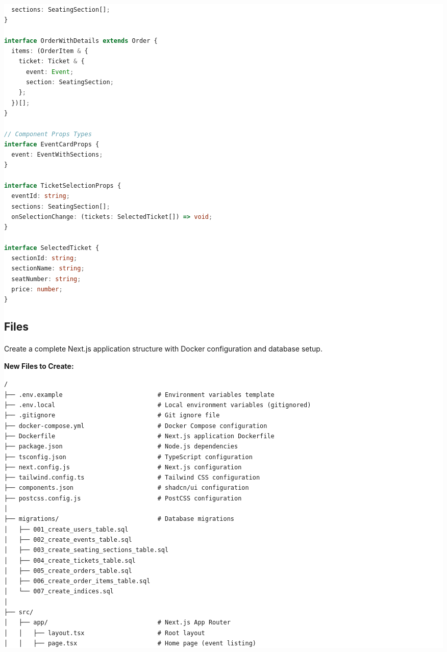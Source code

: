 ```typescript
  sections: SeatingSection[];
}

interface OrderWithDetails extends Order {
  items: (OrderItem & {
    ticket: Ticket & {
      event: Event;
      section: SeatingSection;
    };
  })[];
}

// Component Props Types
interface EventCardProps {
  event: EventWithSections;
}

interface TicketSelectionProps {
  eventId: string;
  sections: SeatingSection[];
  onSelectionChange: (tickets: SelectedTicket[]) => void;
}

interface SelectedTicket {
  sectionId: string;
  sectionName: string;
  seatNumber: string;
  price: number;
}
```

## Files
Create a complete Next.js application structure with Docker configuration and database setup.

**New Files to Create:**

```
/
├── .env.example                          # Environment variables template
├── .env.local                            # Local environment variables (gitignored)
├── .gitignore                            # Git ignore file
├── docker-compose.yml                    # Docker Compose configuration
├── Dockerfile                            # Next.js application Dockerfile
├── package.json                          # Node.js dependencies
├── tsconfig.json                         # TypeScript configuration
├── next.config.js                        # Next.js configuration
├── tailwind.config.ts                    # Tailwind CSS configuration
├── components.json                       # shadcn/ui configuration
├── postcss.config.js                     # PostCSS configuration
│
├── migrations/                           # Database migrations
│   ├── 001_create_users_table.sql
│   ├── 002_create_events_table.sql
│   ├── 003_create_seating_sections_table.sql
│   ├── 004_create_tickets_table.sql
│   ├── 005_create_orders_table.sql
│   ├── 006_create_order_items_table.sql
│   └── 007_create_indices.sql
│
├── src/
│   ├── app/                              # Next.js App Router
│   │   ├── layout.tsx                    # Root layout
│   │   ├── page.tsx                      # Home page (event listing)
```